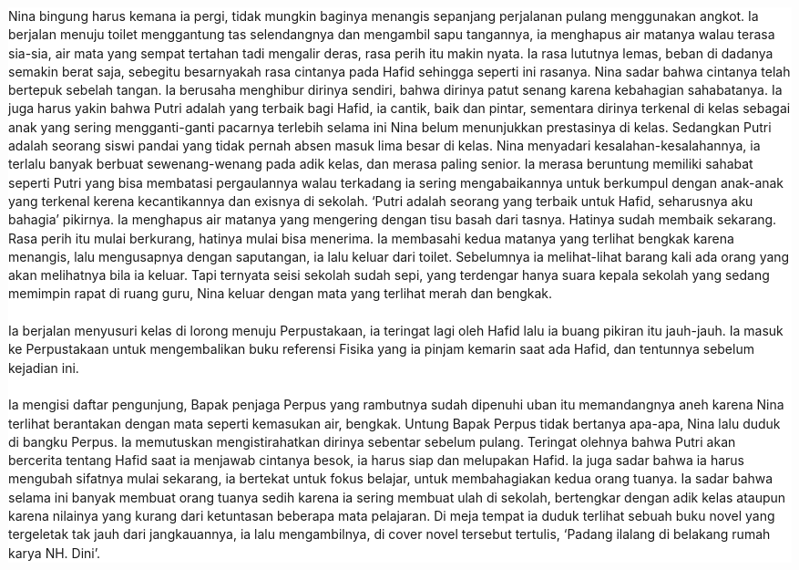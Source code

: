 Nina bingung harus kemana ia pergi, tidak mungkin baginya menangis sepanjang perjalanan pulang menggunakan angkot. Ia berjalan menuju toilet menggantung tas selendangnya dan mengambil sapu tangannya, ia menghapus air matanya walau terasa sia-sia, air mata yang sempat tertahan tadi mengalir deras, rasa perih itu makin nyata. Ia rasa lututnya lemas, beban di dadanya semakin berat saja, sebegitu besarnyakah rasa cintanya pada Hafid sehingga seperti ini rasanya. Nina sadar bahwa cintanya telah bertepuk sebelah tangan. Ia berusaha menghibur dirinya sendiri, bahwa dirinya patut senang karena kebahagian sahabatanya. Ia juga harus yakin bahwa Putri adalah yang terbaik bagi Hafid, ia cantik, baik dan pintar, sementara dirinya terkenal di kelas sebagai anak yang sering mengganti-ganti pacarnya terlebih selama ini Nina belum menunjukkan prestasinya di kelas. Sedangkan Putri adalah seorang siswi pandai yang tidak pernah absen masuk lima besar di kelas. Nina menyadari kesalahan-kesalahannya, ia terlalu banyak berbuat sewenang-wenang pada adik kelas, dan merasa paling senior. Ia merasa beruntung memiliki sahabat seperti Putri yang bisa membatasi pergaulannya walau terkadang ia sering mengabaikannya untuk berkumpul dengan anak-anak yang terkenal kerena kecantikannya dan exisnya di sekolah. ‘Putri adalah seorang yang terbaik untuk Hafid, seharusnya aku bahagia’ pikirnya. Ia menghapus air matanya yang mengering dengan tisu basah dari tasnya. Hatinya sudah membaik sekarang. Rasa perih itu mulai berkurang, hatinya mulai bisa menerima. Ia membasahi kedua matanya yang terlihat bengkak karena menangis, lalu mengusapnya dengan saputangan, ia lalu keluar dari toilet. Sebelumnya ia melihat-lihat barang kali ada orang yang akan melihatnya bila ia keluar. Tapi ternyata seisi sekolah sudah sepi, yang terdengar hanya suara kepala sekolah yang sedang memimpin rapat di ruang guru, Nina keluar dengan mata yang terlihat merah dan bengkak.<br /><br />
Ia berjalan menyusuri kelas di lorong menuju Perpustakaan, ia teringat lagi oleh Hafid lalu ia buang pikiran itu jauh-jauh. Ia masuk ke Perpustakaan untuk mengembalikan buku referensi Fisika yang ia pinjam kemarin saat ada Hafid, dan tentunnya sebelum kejadian ini.<br /><br />
Ia mengisi daftar pengunjung, Bapak penjaga Perpus yang rambutnya sudah dipenuhi uban itu memandangnya aneh karena Nina terlihat berantakan dengan mata seperti kemasukan air, bengkak. Untung Bapak Perpus tidak bertanya apa-apa, Nina lalu duduk di bangku Perpus. Ia memutuskan mengistirahatkan dirinya sebentar sebelum pulang. Teringat olehnya bahwa Putri akan bercerita tentang Hafid saat ia menjawab cintanya besok, ia harus siap dan melupakan Hafid. Ia juga sadar bahwa ia harus mengubah sifatnya mulai sekarang, ia bertekat untuk fokus belajar, untuk membahagiakan kedua orang tuanya. Ia sadar bahwa selama ini banyak membuat orang tuanya sedih karena ia sering membuat ulah di sekolah, bertengkar dengan adik kelas ataupun karena nilainya yang kurang dari ketuntasan beberapa mata pelajaran. Di meja tempat ia duduk terlihat sebuah buku novel yang tergeletak tak jauh dari jangkauannya, ia lalu mengambilnya, di cover novel tersebut tertulis, ‘Padang ilalang di belakang rumah karya NH. Dini’.</div>
